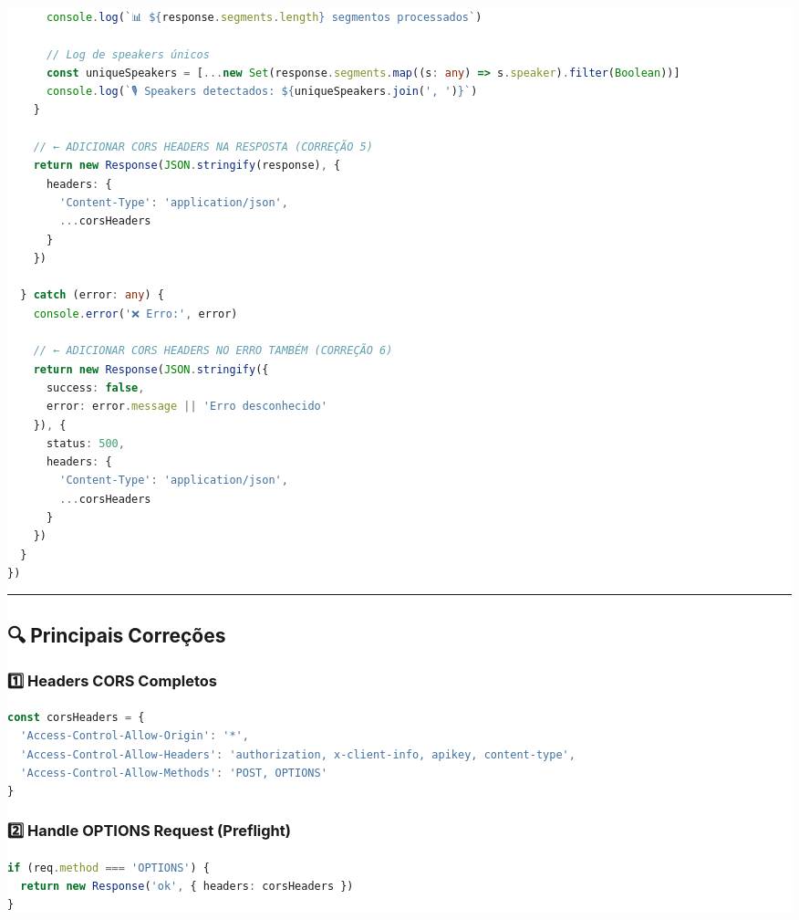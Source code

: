 ```typescript
      console.log(`📊 ${response.segments.length} segmentos processados`)

      // Log de speakers únicos
      const uniqueSpeakers = [...new Set(response.segments.map((s: any) => s.speaker).filter(Boolean))]
      console.log(`🎙️ Speakers detectados: ${uniqueSpeakers.join(', ')}`)
    }

    // ← ADICIONAR CORS HEADERS NA RESPOSTA (CORREÇÃO 5)
    return new Response(JSON.stringify(response), {
      headers: {
        'Content-Type': 'application/json',
        ...corsHeaders
      }
    })

  } catch (error: any) {
    console.error('❌ Erro:', error)

    // ← ADICIONAR CORS HEADERS NO ERRO TAMBÉM (CORREÇÃO 6)
    return new Response(JSON.stringify({
      success: false,
      error: error.message || 'Erro desconhecido'
    }), {
      status: 500,
      headers: {
        'Content-Type': 'application/json',
        ...corsHeaders
      }
    })
  }
})
```

---

## 🔍 Principais Correções

### 1️⃣ **Headers CORS Completos**
```typescript
const corsHeaders = {
  'Access-Control-Allow-Origin': '*',
  'Access-Control-Allow-Headers': 'authorization, x-client-info, apikey, content-type',
  'Access-Control-Allow-Methods': 'POST, OPTIONS'
}
```

### 2️⃣ **Handle OPTIONS Request (Preflight)**
```typescript
if (req.method === 'OPTIONS') {
  return new Response('ok', { headers: corsHeaders })
}
```
